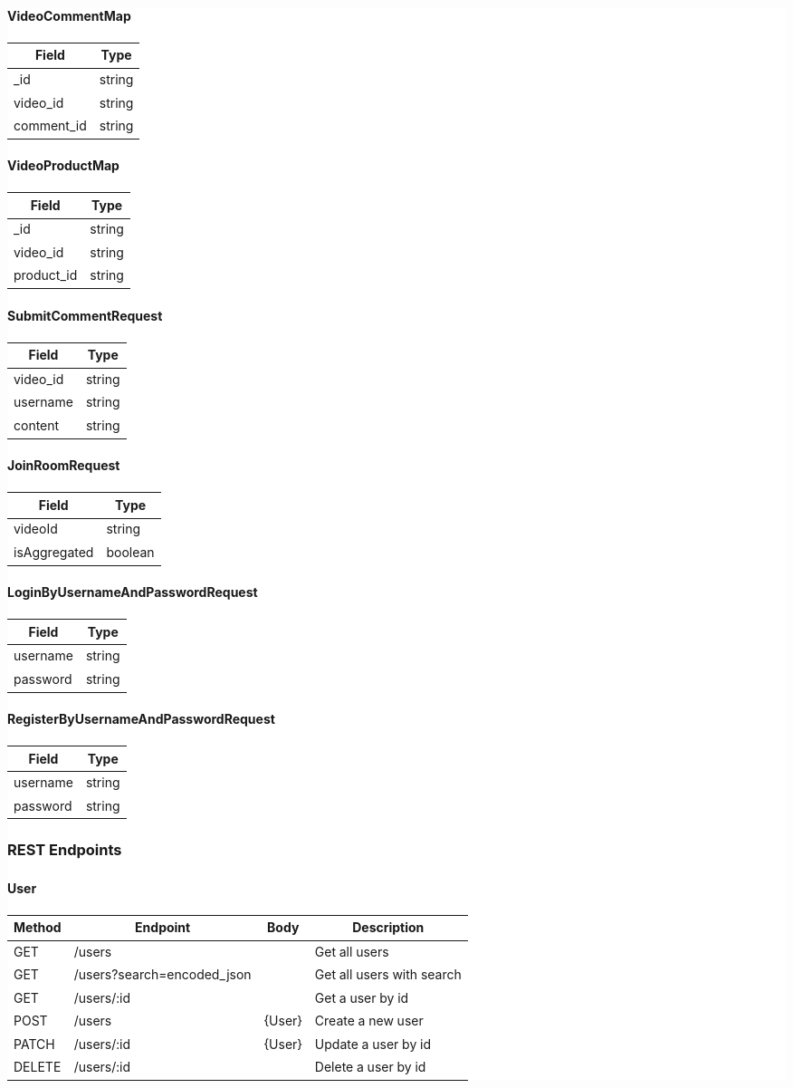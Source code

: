#### VideoCommentMap
| Field       | Type   |
|-------------|--------|
| _id         | string |
| video_id    | string |
| comment_id  | string |

#### VideoProductMap
| Field       | Type   |
|-------------|--------|
| _id         | string |
| video_id    | string |
| product_id  | string |

#### SubmitCommentRequest
| Field    | Type   |
|----------|--------|
| video_id | string |
| username | string |
| content  | string |

#### JoinRoomRequest
| Field        | Type    |
|--------------|---------|
| videoId      | string  |
| isAggregated | boolean |

#### LoginByUsernameAndPasswordRequest
| Field     | Type   |
|-----------|--------|
| username  | string |
| password  | string |

#### RegisterByUsernameAndPasswordRequest
| Field     | Type   |
|-----------|--------|
| username  | string |
| password  | string |
 
### REST Endpoints
#### User
| Method   | Endpoint                      | Body   | Description                |
|----------|-------------------------------|--------|----------------------------|
| GET      | /users                        |        | Get all users              |
| GET      | /users?search=encoded_json    |        | Get all users with search  |
| GET      | /users/:id                    |        | Get a user by id           |
| POST     | /users                        | {User} | Create a new user          |
| PATCH    | /users/:id                    | {User} | Update a user by id        |
| DELETE   | /users/:id                    |        | Delete a user by id        |